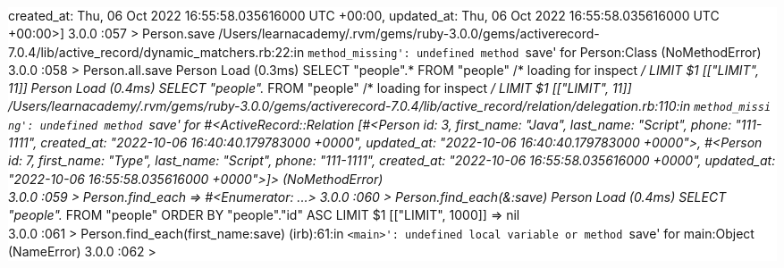   created_at: Thu, 06 Oct 2022 16:55:58.035616000 UTC +00:00,
  updated_at: Thu, 06 Oct 2022 16:55:58.035616000 UTC +00:00>] 
3.0.0 :057 > Person.save
/Users/learnacademy/.rvm/gems/ruby-3.0.0/gems/activerecord-7.0.4/lib/active_record/dynamic_matchers.rb:22:in `method_missing': undefined method `save' for Person:Class (NoMethodError)
3.0.0 :058 > Person.all.save
  Person Load (0.3ms)  SELECT "people".* FROM "people" /* loading for inspect */ LIMIT $1  [["LIMIT", 11]]
  Person Load (0.4ms)  SELECT "people".* FROM "people" /* loading for inspect */ LIMIT $1  [["LIMIT", 11]]
/Users/learnacademy/.rvm/gems/ruby-3.0.0/gems/activerecord-7.0.4/lib/active_record/relation/delegation.rb:110:in `method_missing': undefined method `save' for #<ActiveRecord::Relation [#<Person id: 3, first_name: "Java", last_name: "Script", phone: "111-1111", created_at: "2022-10-06 16:40:40.179783000 +0000", updated_at: "2022-10-06 16:40:40.179783000 +0000">, #<Person id: 7, first_name: "Type", last_name: "Script", phone: "111-1111", created_at: "2022-10-06 16:55:58.035616000 +0000", updated_at: "2022-10-06 16:55:58.035616000 +0000">]> (NoMethodError)                                                      
3.0.0 :059 > Person.find_each
 => #<Enumerator: ...> 
3.0.0 :060 > Person.find_each(&:save)
  Person Load (0.4ms)  SELECT "people".* FROM "people" ORDER BY "people"."id" ASC LIMIT $1  [["LIMIT", 1000]]
 => nil                                                                                  
3.0.0 :061 > Person.find_each(first_name:save)
(irb):61:in `<main>': undefined local variable or method `save' for main:Object (NameError)
3.0.0 :062 > 
                                                                                                                         